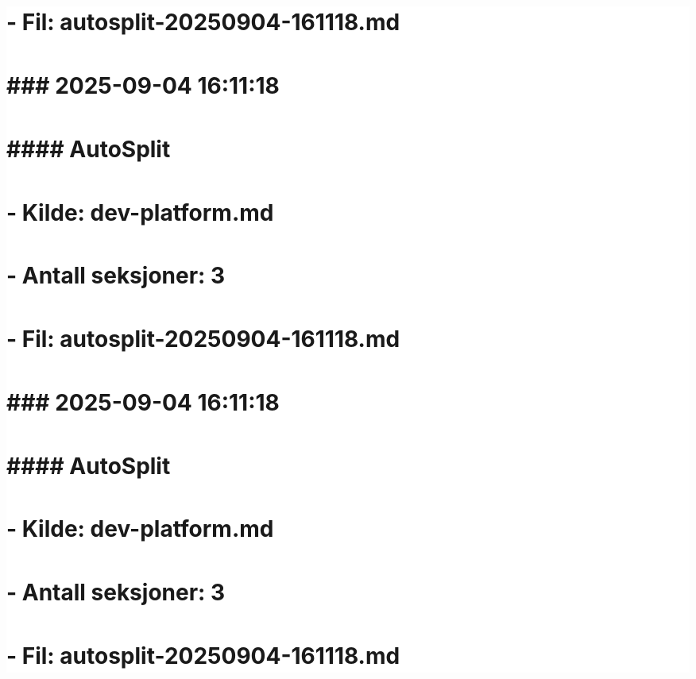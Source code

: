 # \- Fil: autosplit-20250904-161118.md

#

#

#

#

# \### 2025-09-04 16:11:18

# \#### AutoSplit

# \- Kilde: dev-platform.md

# \- Antall seksjoner: 3

# \- Fil: autosplit-20250904-161118.md

#

#

#

#

# \### 2025-09-04 16:11:18

# \#### AutoSplit

# \- Kilde: dev-platform.md

# \- Antall seksjoner: 3

# \- Fil: autosplit-20250904-161118.md

#

#

#
